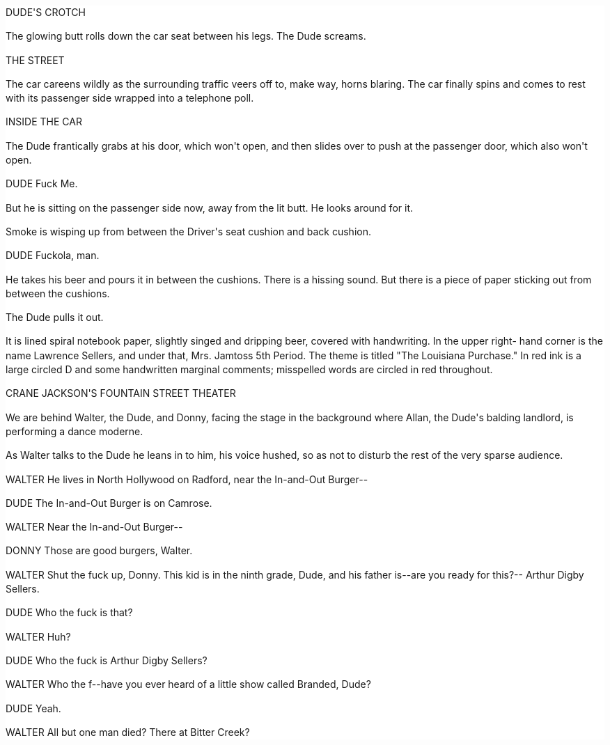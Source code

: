 DUDE'S CROTCH 

The glowing butt rolls down the car seat between his legs. The Dude screams. 

THE STREET 

The car careens wildly as the surrounding traffic veers off to, make way, horns blaring.  The car finally spins and comes to rest with its passenger side wrapped into a telephone poll. 

INSIDE THE CAR 

The Dude frantically grabs at his door, which won't open, and then slides over to push at the passenger door, which also won't open. 

DUDE Fuck Me. 

But he is sitting on the passenger  side now,  away from the lit butt.  He looks around for it. 

Smoke is wisping up from between the Driver's seat cushion and back cushion. 

DUDE Fuckola, man. 

He takes his beer and pours it in between the cushions.   There is a hissing  sound.   But there is a piece of paper sticking out from between the cushions. 

The Dude pulls it out. 

It is lined spiral notebook paper, slightly singed and dripping beer, covered with handwriting.  In the upper right- hand corner is the name Lawrence Sellers, and under that, Mrs. Jamtoss 5th Period.  The theme is titled "The Louisiana Purchase."  In red ink is a large circled D and some handwritten marginal comments; misspelled words are circled in red throughout. 

CRANE JACKSON'S FOUNTAIN STREET THEATER 

We are behind Walter, the Dude, and Donny, facing the stage in the background where Allan, the Dude's balding landlord, is performing a dance moderne. 

As Walter talks to the Dude he leans in to him, his voice hushed, so as not to disturb the rest of the very sparse audience. 

WALTER He lives in North Hollywood on Radford, near the In-and-Out Burger-- 

DUDE The In-and-Out Burger is on Camrose. 

WALTER Near the In-and-Out Burger-- 

DONNY Those are good burgers, Walter. 

WALTER Shut the fuck up, Donny.  This kid is in the ninth grade, Dude, and his father is--are you ready for this?-- Arthur Digby Sellers. 

DUDE Who the fuck is that? 

WALTER Huh? 

DUDE Who the fuck is Arthur Digby Sellers? 

WALTER Who the f--have you ever heard of a little show called Branded, Dude? 

DUDE Yeah. 

WALTER All but one man died?  There at Bitter Creek? 
